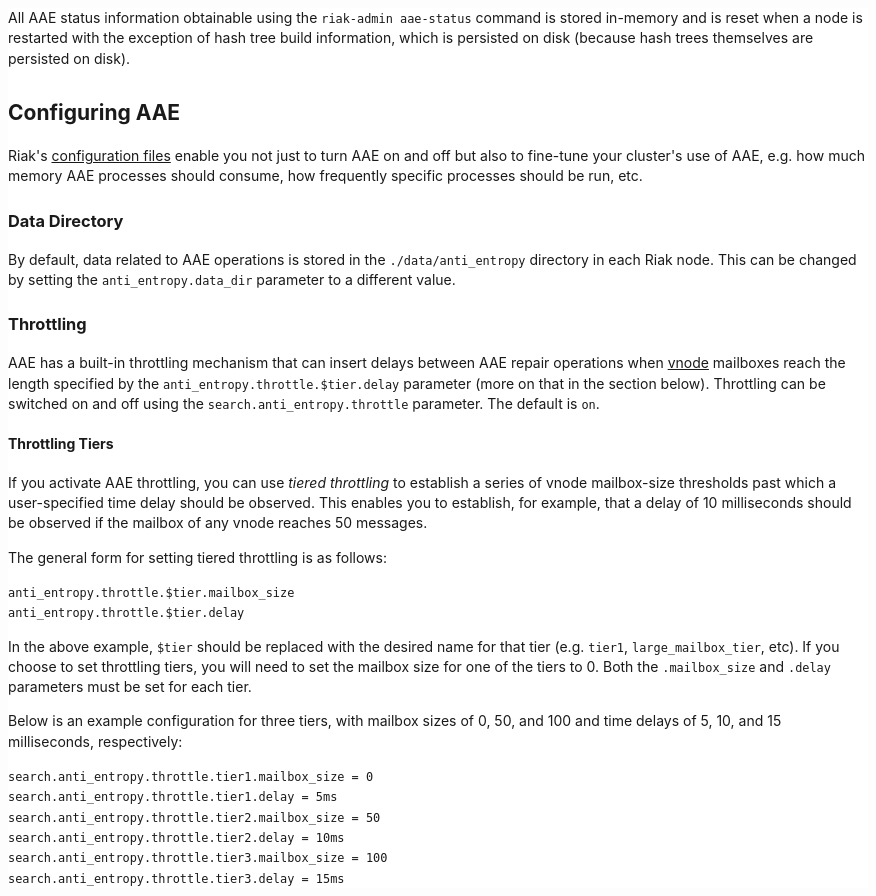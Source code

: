 All AAE status information obtainable using the `riak-admin aae-status`
command is stored in-memory and is reset when a node is restarted with
the exception of hash tree build information, which is persisted on disk
(because hash trees themselves are persisted on disk).

## Configuring AAE

Riak's [configuration files](../../configuring/reference.md) enable you not just to turn AAE on and
off but also to fine-tune your cluster's use of AAE, e.g. how
much memory AAE processes should consume, how frequently specific
processes should be run, etc.

### Data Directory

By default, data related to AAE operations is stored in the
`./data/anti_entropy` directory in each Riak node. This can be changed
by setting the `anti_entropy.data_dir` parameter to a different value.

### Throttling

AAE has a built-in throttling mechanism that can insert delays between
AAE repair operations when [vnode](../../learn/concepts/vnodes.md) mailboxes reach the length
specified by the `anti_entropy.throttle.$tier.delay` parameter (more on
that in the section below). Throttling can be switched on and off using
the `search.anti_entropy.throttle` parameter. The default is `on`.

#### Throttling Tiers

If you activate AAE throttling, you can use *tiered throttling* to
establish a series of vnode mailbox-size thresholds past which a
user-specified time delay should be observed. This enables you to
establish, for example, that a delay of 10 milliseconds should be
observed if the mailbox of any vnode reaches 50 messages.

The general form for setting tiered throttling is as follows:

```riakconf
anti_entropy.throttle.$tier.mailbox_size
anti_entropy.throttle.$tier.delay
```

In the above example, `$tier` should be replaced with the desired
name for that tier (e.g. `tier1`, `large_mailbox_tier`, etc). If you
choose to set throttling tiers, you will need to set the mailbox size
for one of the tiers to 0. Both the `.mailbox_size` and `.delay`
parameters must be set for each tier.

Below is an example configuration for three tiers, with mailbox sizes of
0, 50, and 100 and time delays of 5, 10, and 15 milliseconds,
respectively:

```riakconf
search.anti_entropy.throttle.tier1.mailbox_size = 0
search.anti_entropy.throttle.tier1.delay = 5ms
search.anti_entropy.throttle.tier2.mailbox_size = 50
search.anti_entropy.throttle.tier2.delay = 10ms
search.anti_entropy.throttle.tier3.mailbox_size = 100
search.anti_entropy.throttle.tier3.delay = 15ms
```
